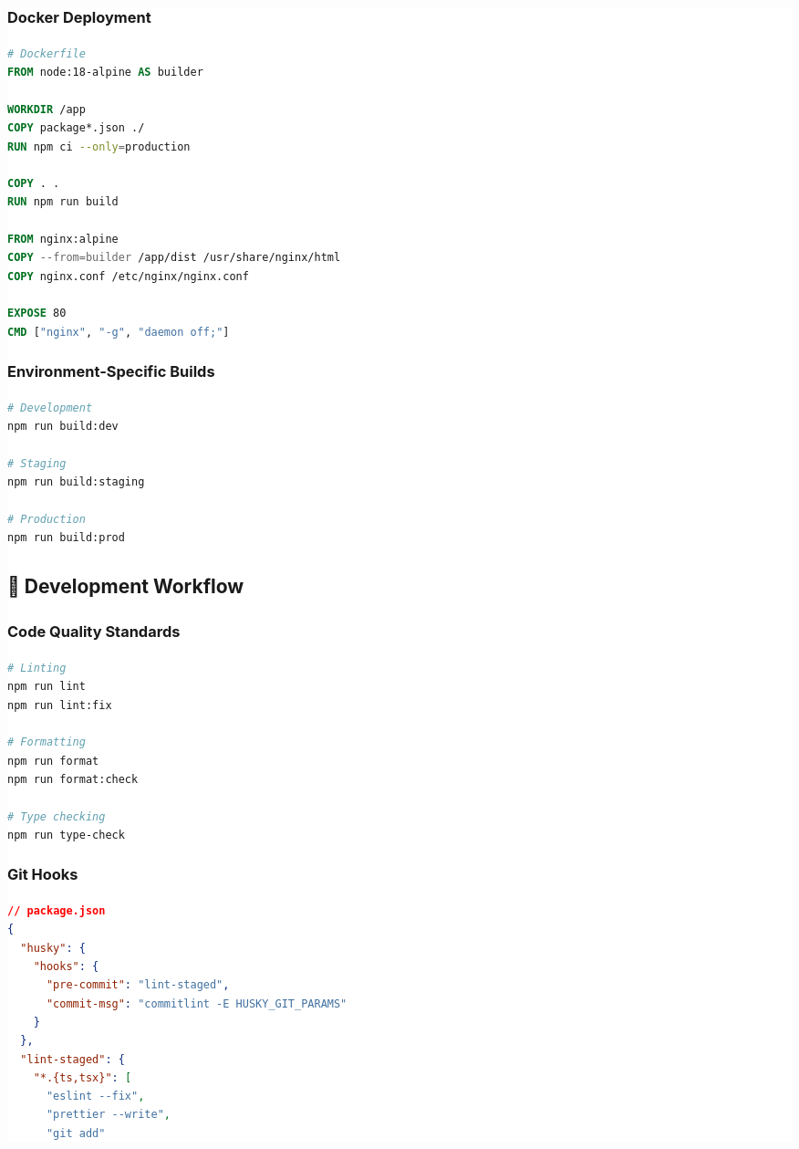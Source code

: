 ### Docker Deployment
```dockerfile
# Dockerfile
FROM node:18-alpine AS builder

WORKDIR /app
COPY package*.json ./
RUN npm ci --only=production

COPY . .
RUN npm run build

FROM nginx:alpine
COPY --from=builder /app/dist /usr/share/nginx/html
COPY nginx.conf /etc/nginx/nginx.conf

EXPOSE 80
CMD ["nginx", "-g", "daemon off;"]
```

### Environment-Specific Builds
```bash
# Development
npm run build:dev

# Staging
npm run build:staging

# Production
npm run build:prod
```

## 🔧 Development Workflow

### Code Quality Standards
```bash
# Linting
npm run lint
npm run lint:fix

# Formatting
npm run format
npm run format:check

# Type checking
npm run type-check
```

### Git Hooks
```json
// package.json
{
  "husky": {
    "hooks": {
      "pre-commit": "lint-staged",
      "commit-msg": "commitlint -E HUSKY_GIT_PARAMS"
    }
  },
  "lint-staged": {
    "*.{ts,tsx}": [
      "eslint --fix",
      "prettier --write",
      "git add"
```